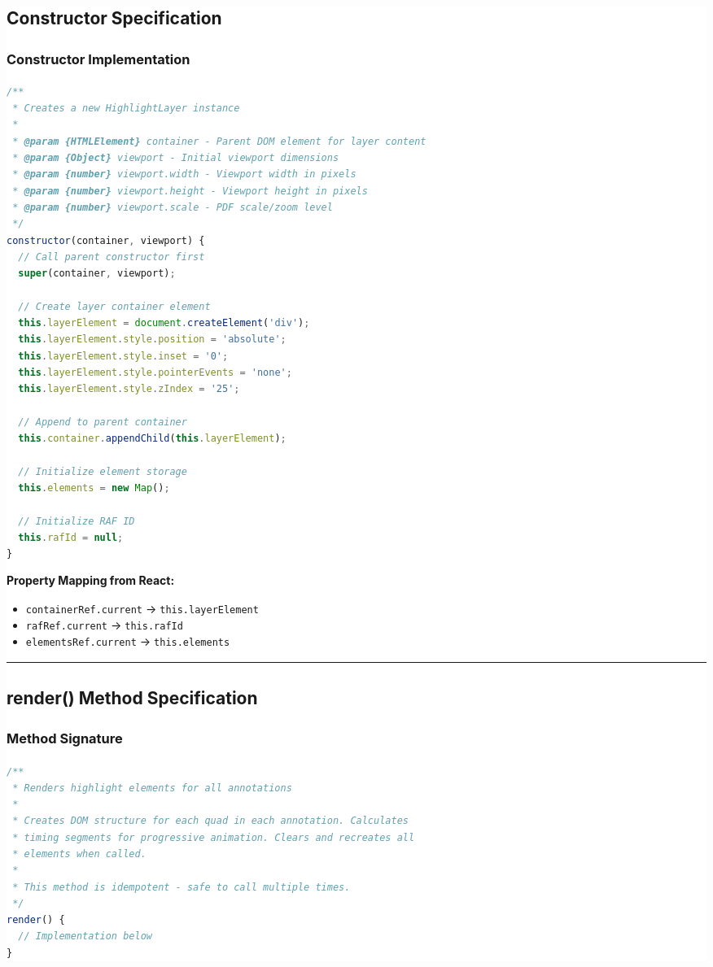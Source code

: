 
## Constructor Specification

### Constructor Implementation

```javascript
/**
 * Creates a new HighlightLayer instance
 *
 * @param {HTMLElement} container - Parent DOM element for layer content
 * @param {Object} viewport - Initial viewport dimensions
 * @param {number} viewport.width - Viewport width in pixels
 * @param {number} viewport.height - Viewport height in pixels
 * @param {number} viewport.scale - PDF scale/zoom level
 */
constructor(container, viewport) {
  // Call parent constructor first
  super(container, viewport);

  // Create layer container element
  this.layerElement = document.createElement('div');
  this.layerElement.style.position = 'absolute';
  this.layerElement.style.inset = '0';
  this.layerElement.style.pointerEvents = 'none';
  this.layerElement.style.zIndex = '25';

  // Append to parent container
  this.container.appendChild(this.layerElement);

  // Initialize element storage
  this.elements = new Map();

  // Initialize RAF ID
  this.rafId = null;
}
```

**Property Mapping from React:**
- `containerRef.current` → `this.layerElement`
- `rafRef.current` → `this.rafId`
- `elementsRef.current` → `this.elements`

---

## render() Method Specification

### Method Signature

```javascript
/**
 * Renders highlight elements for all annotations
 *
 * Creates DOM structure for each quad in each annotation. Calculates
 * timing segments for progressive animation. Clears and recreates all
 * elements when called.
 *
 * This method is idempotent - safe to call multiple times.
 */
render() {
  // Implementation below
}
```
